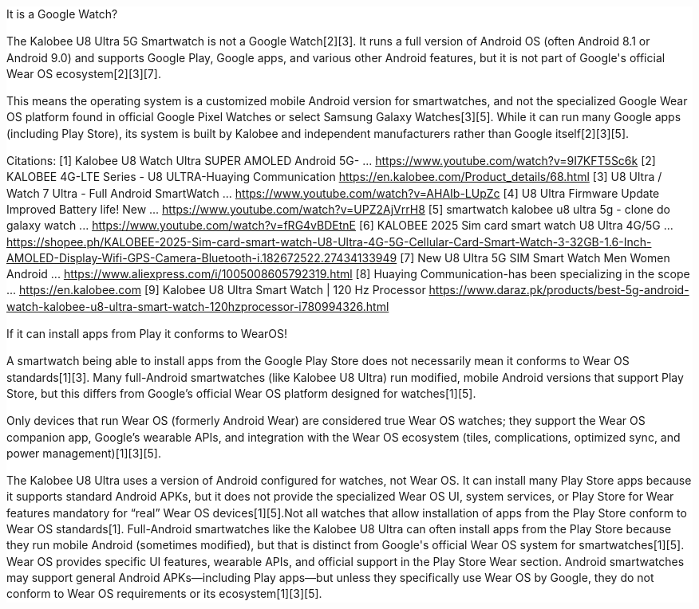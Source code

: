 

It is a Google Watch?

The Kalobee U8 Ultra 5G Smartwatch is not a Google Watch[2][3]. It runs a full version of Android OS (often Android 8.1 or Android 9.0) and supports Google Play, Google apps, and various other Android features, but it is not part of Google's official Wear OS ecosystem[2][3][7]. 

This means the operating system is a customized mobile Android version for smartwatches, and not the specialized Google Wear OS platform found in official Google Pixel Watches or select Samsung Galaxy Watches[3][5]. While it can run many Google apps (including Play Store), its system is built by Kalobee and independent manufacturers rather than Google itself[2][3][5].

Citations:
[1] Kalobee U8 Watch Ultra SUPER AMOLED Android 5G- ... https://www.youtube.com/watch?v=9I7KFT5Sc6k
[2] KALOBEE 4G-LTE Series - U8 ULTRA-Huaying Communication https://en.kalobee.com/Product_details/68.html
[3] U8 Ultra / Watch 7 Ultra - Full Android SmartWatch ... https://www.youtube.com/watch?v=AHAIb-LUpZc
[4] U8 Ultra Firmware Update Improved Battery life! New ... https://www.youtube.com/watch?v=UPZ2AjVrrH8
[5] smartwatch kalobee u8 ultra 5g - clone do galaxy watch ... https://www.youtube.com/watch?v=fRG4vBDEtnE
[6] KALOBEE 2025 Sim card smart watch U8 Ultra 4G/5G ... https://shopee.ph/KALOBEE-2025-Sim-card-smart-watch-U8-Ultra-4G-5G-Cellular-Card-Smart-Watch-3-32GB-1.6-Inch-AMOLED-Display-Wifi-GPS-Camera-Bluetooth-i.182672522.27434133949
[7] New U8 Ultra 5G SIM Smart Watch Men Women Android ... https://www.aliexpress.com/i/1005008605792319.html
[8] Huaying Communication-has been specializing in the scope ... https://en.kalobee.com
[9] Kalobee U8 Ultra Smart Watch | 120 Hz Processor https://www.daraz.pk/products/best-5g-android-watch-kalobee-u8-ultra-smart-watch-120hzprocessor-i780994326.html



If it can install apps from Play it conforms to WearOS!

A smartwatch being able to install apps from the Google Play Store does not necessarily mean it conforms to Wear OS standards[1][3]. Many full-Android smartwatches (like Kalobee U8 Ultra) run modified, mobile Android versions that support Play Store, but this differs from Google’s official Wear OS platform designed for watches[1][5]. 

Only devices that run Wear OS (formerly Android Wear) are considered true Wear OS watches; they support the Wear OS companion app, Google’s wearable APIs, and integration with the Wear OS ecosystem (tiles, complications, optimized sync, and power management)[1][3][5]. 

The Kalobee U8 Ultra uses a version of Android configured for watches, not Wear OS. It can install many Play Store apps because it supports standard Android APKs, but it does not provide the specialized Wear OS UI, system services, or Play Store for Wear features mandatory for “real” Wear OS devices[1][5].Not all watches that allow installation of apps from the Play Store conform to Wear OS standards[1]. Full-Android smartwatches like the Kalobee U8 Ultra can often install apps from the Play Store because they run mobile Android (sometimes modified), but that is distinct from Google's official Wear OS system for smartwatches[1][5]. Wear OS provides specific UI features, wearable APIs, and official support in the Play Store Wear section. Android smartwatches may support general Android APKs—including Play apps—but unless they specifically use Wear OS by Google, they do not conform to Wear OS requirements or its ecosystem[1][3][5].
